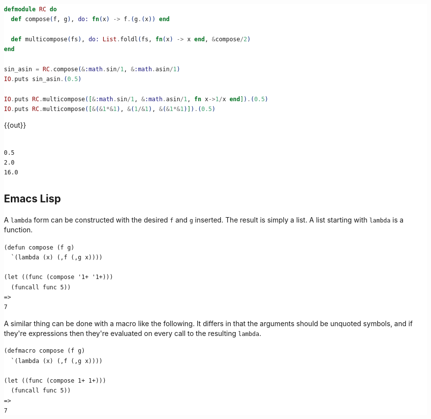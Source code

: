 ```elixir
defmodule RC do
  def compose(f, g), do: fn(x) -> f.(g.(x)) end
  
  def multicompose(fs), do: List.foldl(fs, fn(x) -> x end, &compose/2)
end

sin_asin = RC.compose(&:math.sin/1, &:math.asin/1)
IO.puts sin_asin.(0.5)

IO.puts RC.multicompose([&:math.sin/1, &:math.asin/1, fn x->1/x end]).(0.5)
IO.puts RC.multicompose([&(&1*&1), &(1/&1), &(&1*&1)]).(0.5)
```


{{out}}

```txt

0.5
2.0
16.0

```



## Emacs Lisp

A <code>lambda</code> form can be constructed with the desired <code>f</code> and <code>g</code> inserted.  The result is simply a list.  A list starting with <code>lambda</code> is a function.


```Lisp
(defun compose (f g)
  `(lambda (x) (,f (,g x))))

(let ((func (compose '1+ '1+)))
  (funcall func 5))
=>
7
```


A similar thing can be done with a macro like the following.  It differs in that the arguments should be unquoted symbols, and if they're expressions then they're evaluated on every call to the resulting <code>lambda</code>.


```Lisp
(defmacro compose (f g)
  `(lambda (x) (,f (,g x))))

(let ((func (compose 1+ 1+)))
  (funcall func 5))
=>
7
```
